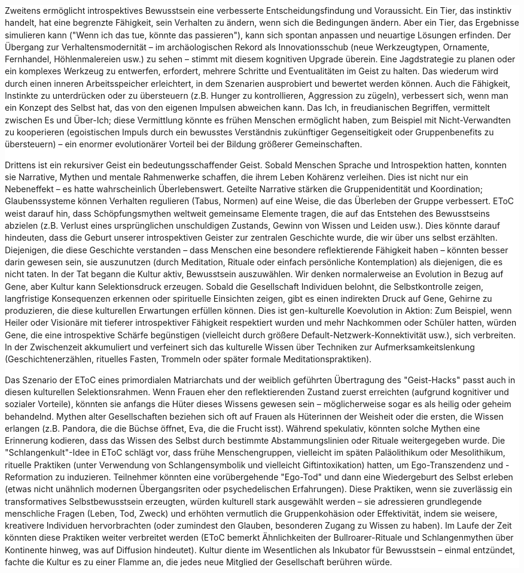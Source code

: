 Zweitens ermöglicht introspektives Bewusstsein eine verbesserte Entscheidungsfindung und Voraussicht. Ein Tier, das instinktiv handelt, hat eine begrenzte Fähigkeit, sein Verhalten zu ändern, wenn sich die Bedingungen ändern. Aber ein Tier, das Ergebnisse simulieren kann ("Wenn ich das tue, könnte das passieren"), kann sich spontan anpassen und neuartige Lösungen erfinden. Der Übergang zur Verhaltensmodernität – im archäologischen Rekord als Innovationsschub (neue Werkzeugtypen, Ornamente, Fernhandel, Höhlenmalereien usw.) zu sehen – stimmt mit diesem kognitiven Upgrade überein. Eine Jagdstrategie zu planen oder ein komplexes Werkzeug zu entwerfen, erfordert, mehrere Schritte und Eventualitäten im Geist zu halten. Das wiederum wird durch einen inneren Arbeitsspeicher erleichtert, in dem Szenarien ausprobiert und bewertet werden können. Auch die Fähigkeit, Instinkte zu unterdrücken oder zu übersteuern (z.B. Hunger zu kontrollieren, Aggression zu zügeln), verbessert sich, wenn man ein Konzept des Selbst hat, das von den eigenen Impulsen abweichen kann. Das Ich, in freudianischen Begriffen, vermittelt zwischen Es und Über-Ich; diese Vermittlung könnte es frühen Menschen ermöglicht haben, zum Beispiel mit Nicht-Verwandten zu kooperieren (egoistischen Impuls durch ein bewusstes Verständnis zukünftiger Gegenseitigkeit oder Gruppenbenefits zu übersteuern) – ein enormer evolutionärer Vorteil bei der Bildung größerer Gemeinschaften.

Drittens ist ein rekursiver Geist ein bedeutungsschaffender Geist. Sobald Menschen Sprache und Introspektion hatten, konnten sie Narrative, Mythen und mentale Rahmenwerke schaffen, die ihrem Leben Kohärenz verleihen. Dies ist nicht nur ein Nebeneffekt – es hatte wahrscheinlich Überlebenswert. Geteilte Narrative stärken die Gruppenidentität und Koordination; Glaubenssysteme können Verhalten regulieren (Tabus, Normen) auf eine Weise, die das Überleben der Gruppe verbessert. EToC weist darauf hin, dass Schöpfungsmythen weltweit gemeinsame Elemente tragen, die auf das Entstehen des Bewusstseins abzielen (z.B. Verlust eines ursprünglichen unschuldigen Zustands, Gewinn von Wissen und Leiden usw.). Dies könnte darauf hindeuten, dass die Geburt unserer introspektiven Geister zur zentralen Geschichte wurde, die wir über uns selbst erzählten. Diejenigen, die diese Geschichte verstanden – dass Menschen eine besondere reflektierende Fähigkeit haben – könnten besser darin gewesen sein, sie auszunutzen (durch Meditation, Rituale oder einfach persönliche Kontemplation) als diejenigen, die es nicht taten. In der Tat begann die Kultur aktiv, Bewusstsein auszuwählen. Wir denken normalerweise an Evolution in Bezug auf Gene, aber Kultur kann Selektionsdruck erzeugen. Sobald die Gesellschaft Individuen belohnt, die Selbstkontrolle zeigen, langfristige Konsequenzen erkennen oder spirituelle Einsichten zeigen, gibt es einen indirekten Druck auf Gene, Gehirne zu produzieren, die diese kulturellen Erwartungen erfüllen können. Dies ist gen-kulturelle Koevolution in Aktion: Zum Beispiel, wenn Heiler oder Visionäre mit tieferer introspektiver Fähigkeit respektiert wurden und mehr Nachkommen oder Schüler hatten, würden Gene, die eine introspektive Schärfe begünstigen (vielleicht durch größere Default-Netzwerk-Konnektivität usw.), sich verbreiten. In der Zwischenzeit akkumuliert und verfeinert sich das kulturelle Wissen über Techniken zur Aufmerksamkeitslenkung (Geschichtenerzählen, rituelles Fasten, Trommeln oder später formale Meditationspraktiken).

Das Szenario der EToC eines primordialen Matriarchats und der weiblich geführten Übertragung des "Geist-Hacks" passt auch in diesen kulturellen Selektionsrahmen. Wenn Frauen eher den reflektierenden Zustand zuerst erreichten (aufgrund kognitiver und sozialer Vorteile), könnten sie anfangs die Hüter dieses Wissens gewesen sein – möglicherweise sogar es als heilig oder geheim behandelnd. Mythen alter Gesellschaften beziehen sich oft auf Frauen als Hüterinnen der Weisheit oder die ersten, die Wissen erlangen (z.B. Pandora, die die Büchse öffnet, Eva, die die Frucht isst). Während spekulativ, könnten solche Mythen eine Erinnerung kodieren, dass das Wissen des Selbst durch bestimmte Abstammungslinien oder Rituale weitergegeben wurde. Die "Schlangenkult"-Idee in EToC schlägt vor, dass frühe Menschengruppen, vielleicht im späten Paläolithikum oder Mesolithikum, rituelle Praktiken (unter Verwendung von Schlangensymbolik und vielleicht Giftintoxikation) hatten, um Ego-Transzendenz und -Reformation zu induzieren. Teilnehmer könnten eine vorübergehende "Ego-Tod" und dann eine Wiedergeburt des Selbst erleben (etwas nicht unähnlich modernen Übergangsriten oder psychedelischen Erfahrungen). Diese Praktiken, wenn sie zuverlässig ein transformatives Selbstbewusstsein erzeugten, würden kulturell stark ausgewählt werden – sie adressieren grundlegende menschliche Fragen (Leben, Tod, Zweck) und erhöhten vermutlich die Gruppenkohäsion oder Effektivität, indem sie weisere, kreativere Individuen hervorbrachten (oder zumindest den Glauben, besonderen Zugang zu Wissen zu haben). Im Laufe der Zeit könnten diese Praktiken weiter verbreitet werden (EToC bemerkt Ähnlichkeiten der Bullroarer-Rituale und Schlangenmythen über Kontinente hinweg, was auf Diffusion hindeutet). Kultur diente im Wesentlichen als Inkubator für Bewusstsein – einmal entzündet, fachte die Kultur es zu einer Flamme an, die jedes neue Mitglied der Gesellschaft berühren würde.
